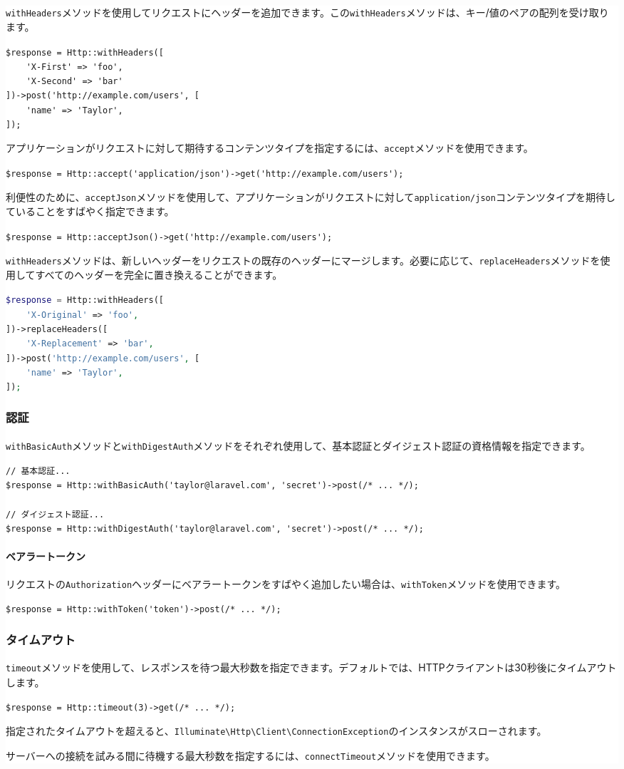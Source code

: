 `withHeaders`メソッドを使用してリクエストにヘッダーを追加できます。この`withHeaders`メソッドは、キー/値のペアの配列を受け取ります。

    $response = Http::withHeaders([
        'X-First' => 'foo',
        'X-Second' => 'bar'
    ])->post('http://example.com/users', [
        'name' => 'Taylor',
    ]);

アプリケーションがリクエストに対して期待するコンテンツタイプを指定するには、`accept`メソッドを使用できます。

    $response = Http::accept('application/json')->get('http://example.com/users');

利便性のために、`acceptJson`メソッドを使用して、アプリケーションがリクエストに対して`application/json`コンテンツタイプを期待していることをすばやく指定できます。

    $response = Http::acceptJson()->get('http://example.com/users');

`withHeaders`メソッドは、新しいヘッダーをリクエストの既存のヘッダーにマージします。必要に応じて、`replaceHeaders`メソッドを使用してすべてのヘッダーを完全に置き換えることができます。

```php
$response = Http::withHeaders([
    'X-Original' => 'foo',
])->replaceHeaders([
    'X-Replacement' => 'bar',
])->post('http://example.com/users', [
    'name' => 'Taylor',
]);
```

<a name="authentication"></a>
### 認証

`withBasicAuth`メソッドと`withDigestAuth`メソッドをそれぞれ使用して、基本認証とダイジェスト認証の資格情報を指定できます。

    // 基本認証...
    $response = Http::withBasicAuth('taylor@laravel.com', 'secret')->post(/* ... */);

    // ダイジェスト認証...
    $response = Http::withDigestAuth('taylor@laravel.com', 'secret')->post(/* ... */);

<a name="bearer-tokens"></a>
#### ベアラートークン

リクエストの`Authorization`ヘッダーにベアラートークンをすばやく追加したい場合は、`withToken`メソッドを使用できます。

    $response = Http::withToken('token')->post(/* ... */);

<a name="timeout"></a>
### タイムアウト

`timeout`メソッドを使用して、レスポンスを待つ最大秒数を指定できます。デフォルトでは、HTTPクライアントは30秒後にタイムアウトします。

    $response = Http::timeout(3)->get(/* ... */);

指定されたタイムアウトを超えると、`Illuminate\Http\Client\ConnectionException`のインスタンスがスローされます。

サーバーへの接続を試みる間に待機する最大秒数を指定するには、`connectTimeout`メソッドを使用できます。

